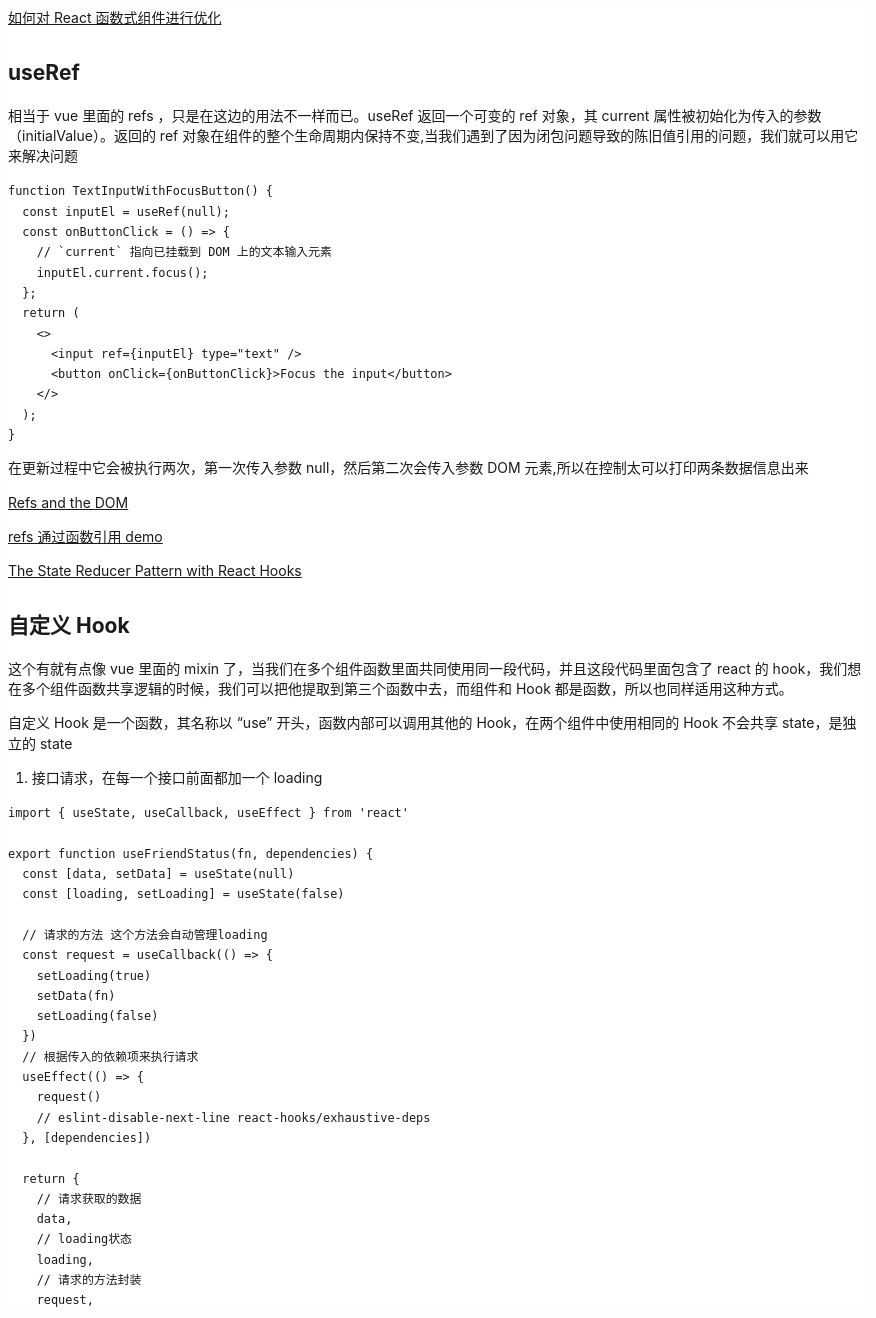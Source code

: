 [如何对 React 函数式组件进行优化](https://juejin.im/post/5dd337985188252a1873730f)

## useRef

相当于 vue 里面的 refs ，只是在这边的用法不一样而已。useRef 返回一个可变的 ref 对象，其 current 属性被初始化为传入的参数（initialValue）。返回的 ref 对象在组件的整个生命周期内保持不变,当我们遇到了因为闭包问题导致的陈旧值引用的问题，我们就可以用它来解决问题

```
function TextInputWithFocusButton() {
  const inputEl = useRef(null);
  const onButtonClick = () => {
    // `current` 指向已挂载到 DOM 上的文本输入元素
    inputEl.current.focus();
  };
  return (
    <>
      <input ref={inputEl} type="text" />
      <button onClick={onButtonClick}>Focus the input</button>
    </>
  );
}
```

在更新过程中它会被执行两次，第一次传入参数 null，然后第二次会传入参数 DOM 元素,所以在控制太可以打印两条数据信息出来

[Refs and the DOM](https://zh-hans.reactjs.org/docs/refs-and-the-dom.html#callback-refs)

[refs 通过函数引用 demo](https://codesandbox.io/s/bold-bash-hy5wd?file=/src/index.js)

[The State Reducer Pattern with React Hooks](https://kentcdodds.com/blog/the-state-reducer-pattern-with-react-hooks)

## 自定义 Hook

这个有就有点像 vue 里面的 mixin 了，当我们在多个组件函数里面共同使用同一段代码，并且这段代码里面包含了 react 的 hook，我们想在多个组件函数共享逻辑的时候，我们可以把他提取到第三个函数中去，而组件和 Hook 都是函数，所以也同样适用这种方式。

自定义 Hook 是一个函数，其名称以 “use” 开头，函数内部可以调用其他的 Hook，在两个组件中使用相同的 Hook 不会共享 state，是独立的 state

1. 接口请求，在每一个接口前面都加一个 loading

```
import { useState, useCallback, useEffect } from 'react'

export function useFriendStatus(fn, dependencies) {
  const [data, setData] = useState(null)
  const [loading, setLoading] = useState(false)

  // 请求的方法 这个方法会自动管理loading
  const request = useCallback(() => {
    setLoading(true)
    setData(fn)
    setLoading(false)
  })
  // 根据传入的依赖项来执行请求
  useEffect(() => {
    request()
    // eslint-disable-next-line react-hooks/exhaustive-deps
  }, [dependencies])

  return {
    // 请求获取的数据
    data,
    // loading状态
    loading,
    // 请求的方法封装
    request,
```
